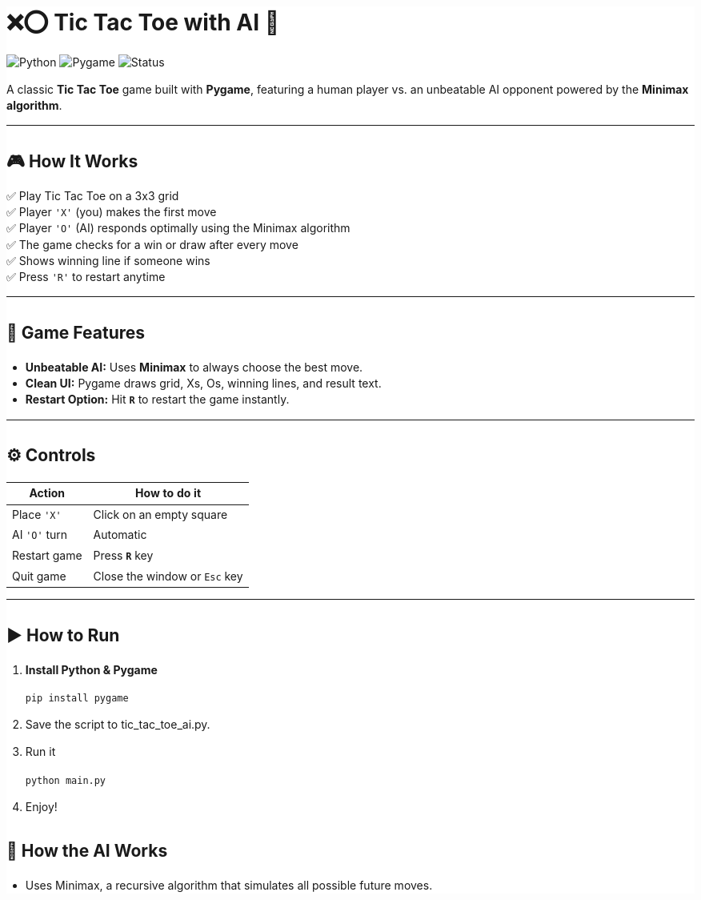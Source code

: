 # ❌⭕ Tic Tac Toe with AI 🤖

![Python](https://img.shields.io/badge/Python-3.8%2B-blue?logo=python)
![Pygame](https://img.shields.io/badge/Pygame-2.0%2B-green)
![Status](https://img.shields.io/badge/status-Playable-brightgreen)

A classic **Tic Tac Toe** game built with **Pygame**, featuring a human player vs. an unbeatable AI opponent powered by the **Minimax algorithm**.

---

## 🎮 How It Works

✅ Play Tic Tac Toe on a 3x3 grid  
✅ Player `'X'` (you) makes the first move  
✅ Player `'O'` (AI) responds optimally using the Minimax algorithm  
✅ The game checks for a win or draw after every move  
✅ Shows winning line if someone wins  
✅ Press `'R'` to restart anytime

---

## 🧩 Game Features

- **Unbeatable AI:** Uses **Minimax** to always choose the best move.
- **Clean UI:** Pygame draws grid, Xs, Os, winning lines, and result text.
- **Restart Option:** Hit **`R`** to restart the game instantly.

---

## ⚙️ Controls

| Action           | How to do it                     |
|------------------|----------------------------------|
| Place `'X'`      | Click on an empty square         |
| AI `'O'` turn    | Automatic                        |
| Restart game     | Press **`R`** key                |
| Quit game        | Close the window or `Esc` key    |

---

## ▶️ How to Run

1. **Install Python & Pygame**

   ```bash
   pip install pygame

2. Save the script to tic_tac_toe_ai.py.

3. Run it
   ```bash
   python main.py

4. Enjoy!

## 🧠 How the AI Works
- Uses Minimax, a recursive algorithm that simulates all possible future moves.

   ```